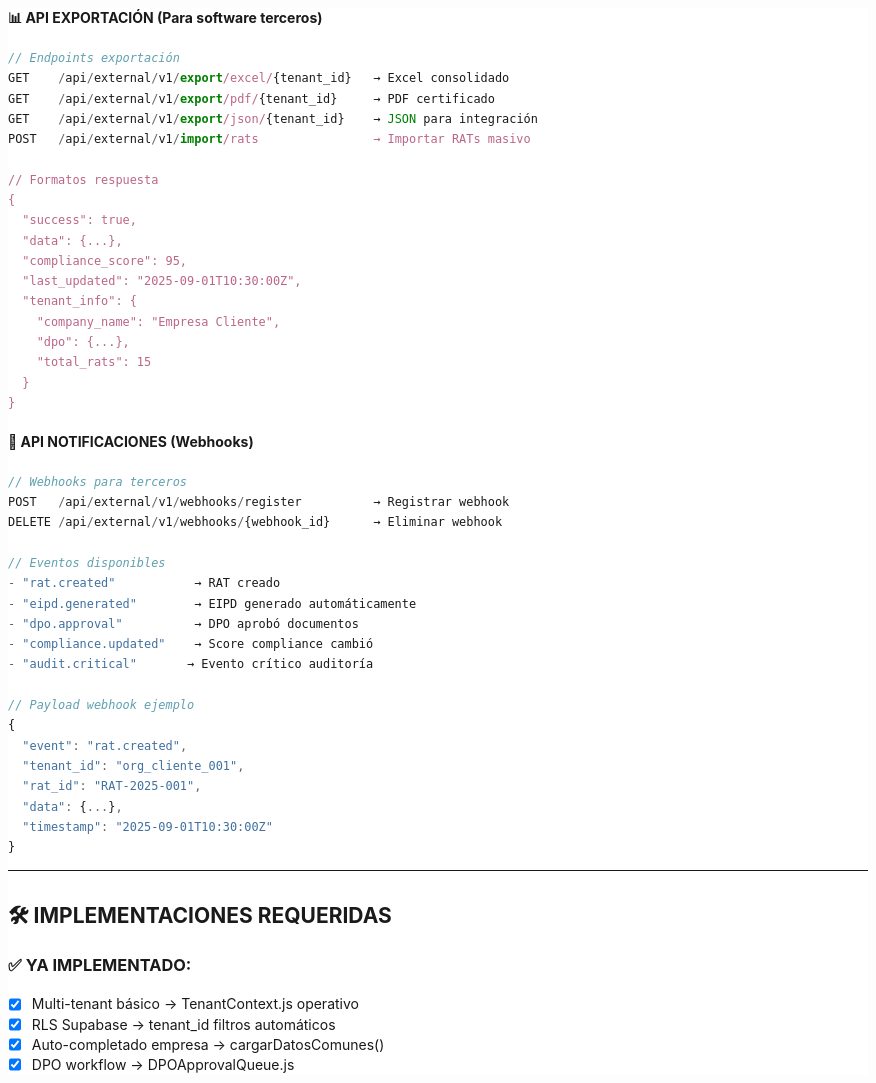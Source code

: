 #### 📊 **API EXPORTACIÓN (Para software terceros)**
```javascript
// Endpoints exportación
GET    /api/external/v1/export/excel/{tenant_id}   → Excel consolidado
GET    /api/external/v1/export/pdf/{tenant_id}     → PDF certificado
GET    /api/external/v1/export/json/{tenant_id}    → JSON para integración
POST   /api/external/v1/import/rats                → Importar RATs masivo

// Formatos respuesta
{
  "success": true,
  "data": {...},
  "compliance_score": 95,
  "last_updated": "2025-09-01T10:30:00Z",
  "tenant_info": {
    "company_name": "Empresa Cliente",
    "dpo": {...},
    "total_rats": 15
  }
}
```

#### 🔔 **API NOTIFICACIONES (Webhooks)**
```javascript
// Webhooks para terceros
POST   /api/external/v1/webhooks/register          → Registrar webhook
DELETE /api/external/v1/webhooks/{webhook_id}      → Eliminar webhook

// Eventos disponibles
- "rat.created"           → RAT creado
- "eipd.generated"        → EIPD generado automáticamente  
- "dpo.approval"          → DPO aprobó documentos
- "compliance.updated"    → Score compliance cambió
- "audit.critical"       → Evento crítico auditoría

// Payload webhook ejemplo
{
  "event": "rat.created",
  "tenant_id": "org_cliente_001", 
  "rat_id": "RAT-2025-001",
  "data": {...},
  "timestamp": "2025-09-01T10:30:00Z"
}
```

---

## 🛠️ **IMPLEMENTACIONES REQUERIDAS**

### ✅ **YA IMPLEMENTADO:**
- [x] Multi-tenant básico → TenantContext.js operativo
- [x] RLS Supabase → tenant_id filtros automáticos  
- [x] Auto-completado empresa → cargarDatosComunes()
- [x] DPO workflow → DPOApprovalQueue.js
